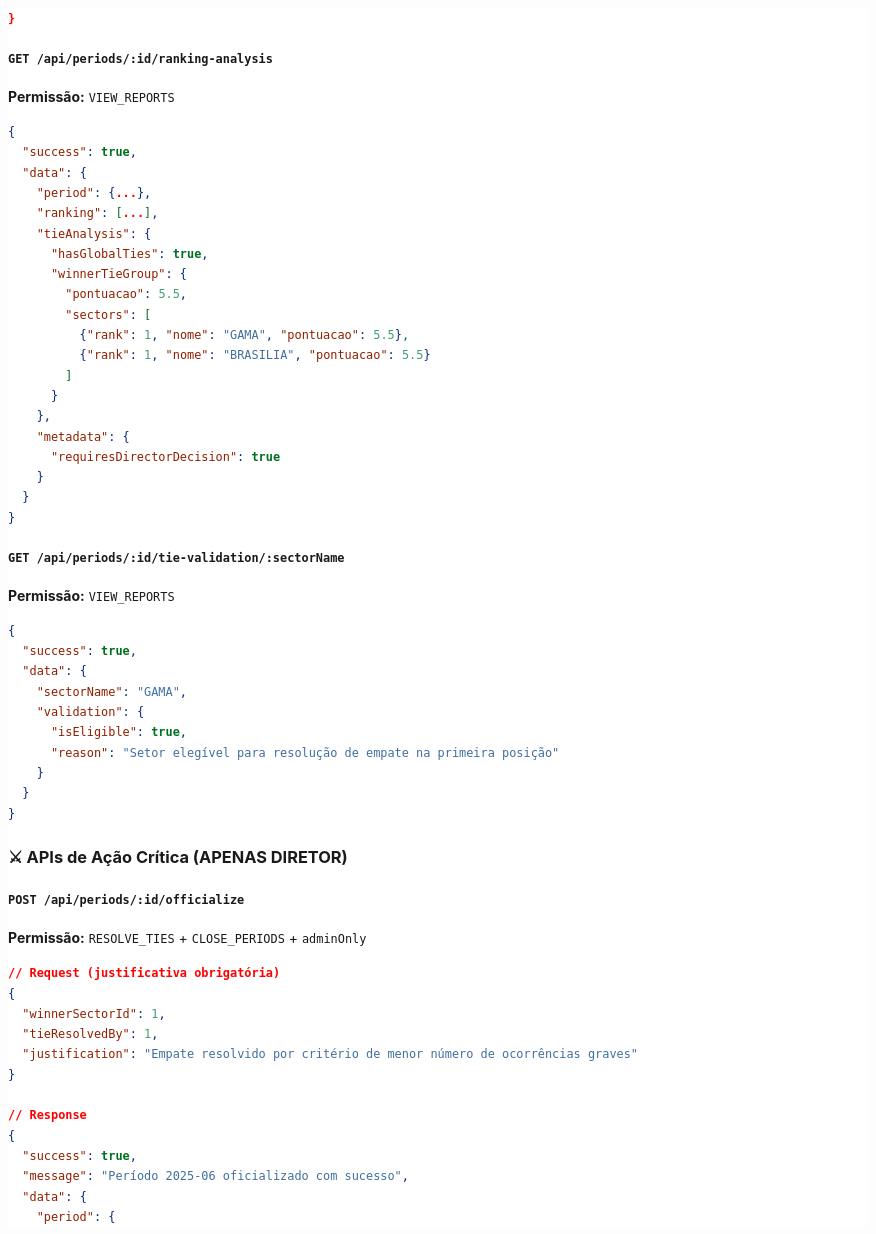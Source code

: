 ```json
}
```

#### `GET /api/periods/:id/ranking-analysis`

**Permissão:** `VIEW_REPORTS`

```json
{
  "success": true,
  "data": {
    "period": {...},
    "ranking": [...],
    "tieAnalysis": {
      "hasGlobalTies": true,
      "winnerTieGroup": {
        "pontuacao": 5.5,
        "sectors": [
          {"rank": 1, "nome": "GAMA", "pontuacao": 5.5},
          {"rank": 1, "nome": "BRASILIA", "pontuacao": 5.5}
        ]
      }
    },
    "metadata": {
      "requiresDirectorDecision": true
    }
  }
}
```

#### `GET /api/periods/:id/tie-validation/:sectorName`

**Permissão:** `VIEW_REPORTS`

```json
{
  "success": true,
  "data": {
    "sectorName": "GAMA",
    "validation": {
      "isEligible": true,
      "reason": "Setor elegível para resolução de empate na primeira posição"
    }
  }
}
```

### **⚔️ APIs de Ação Crítica (APENAS DIRETOR)**

#### `POST /api/periods/:id/officialize`

**Permissão:** `RESOLVE_TIES` + `CLOSE_PERIODS` + `adminOnly`

```json
// Request (justificativa obrigatória)
{
  "winnerSectorId": 1,
  "tieResolvedBy": 1,
  "justification": "Empate resolvido por critério de menor número de ocorrências graves"
}

// Response
{
  "success": true,
  "message": "Período 2025-06 oficializado com sucesso",
  "data": {
    "period": {
```